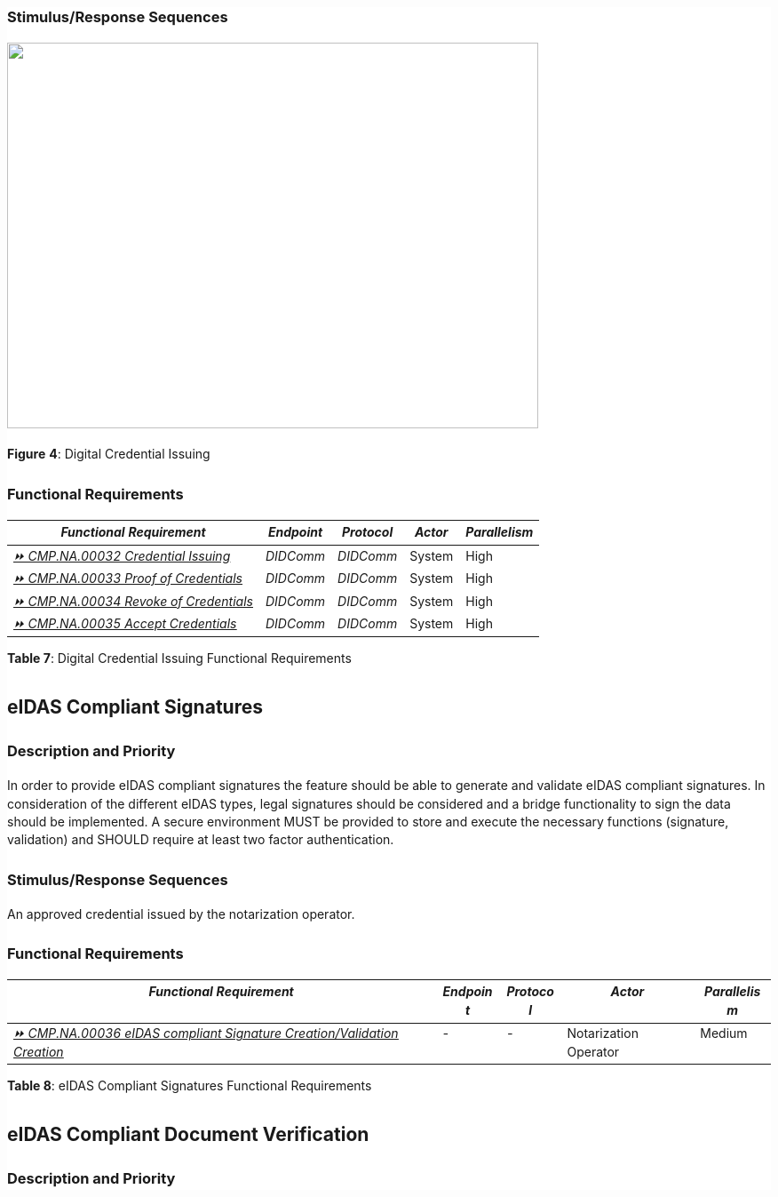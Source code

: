### Stimulus/Response Sequences

<img src="media/image5.png" style="width:6.23194in;height:4.52122in" />

<span id="_Toc72922547" class="anchor"></span>**Figure** **4**: Digital
Credential Issuing

### Functional Requirements

| *Functional Requirement*                                       | *Endpoint* | *Protocol* | *Actor* | *Parallelism* |
|----------------------------------------------------------------|------------|------------|---------|---------------|
| [*<u>⏩ CMP.NA.00032 Credential Issuing</u>*](#k4glcr47ib0j)    | *DIDComm*  | *DIDComm*  | System  | High          |
| [*<u>⏩ CMP.NA.00033 Proof of Credentials</u>*](#bid00oojzu2n)  | *DIDComm*  | *DIDComm*  | System  | High          |
| [*<u>⏩ CMP.NA.00034 Revoke of Credentials</u>*](#oilhfevjxrnp) | *DIDComm*  | *DIDComm*  | System  | High          |
| [*<u>⏩ CMP.NA.00035 Accept Credentials</u>*](#4l9e5fmr4ici)    | *DIDComm*  | *DIDComm*  | System  | High          |

<span id="_Toc72922555" class="anchor"></span>

**Table 7**: Digital Credential Issuing Functional Requirements

## eIDAS Compliant Signatures

### Description and Priority

In order to provide eIDAS compliant signatures the feature should be
able to generate and validate eIDAS compliant signatures. In
consideration of the different eIDAS types, legal signatures should be
considered and a bridge functionality to sign the data should be
implemented. A secure environment MUST be provided to store and execute
the necessary functions (signature, validation) and SHOULD require at
least two factor authentication.

### Stimulus/Response Sequences

An approved credential issued by the notarization operator.

### Functional Requirements

| *Functional Requirement*                                                                        | *Endpoint* | *Protocol* | *Actor*               | *Parallelism* |
|-------------------------------------------------------------------------------------------------|------------|------------|-----------------------|---------------|
| [*<u>⏩ CMP.NA.00036 eIDAS compliant Signature Creation/Validation Creation</u>*](#y4yw1bw0p4qm) | *-*        | *-*        | Notarization Operator | Medium        |

<span id="_Toc72922556" class="anchor"></span>

**Table 8**: eIDAS Compliant Signatures Functional Requirements

## eIDAS Compliant Document Verification

### Description and Priority
